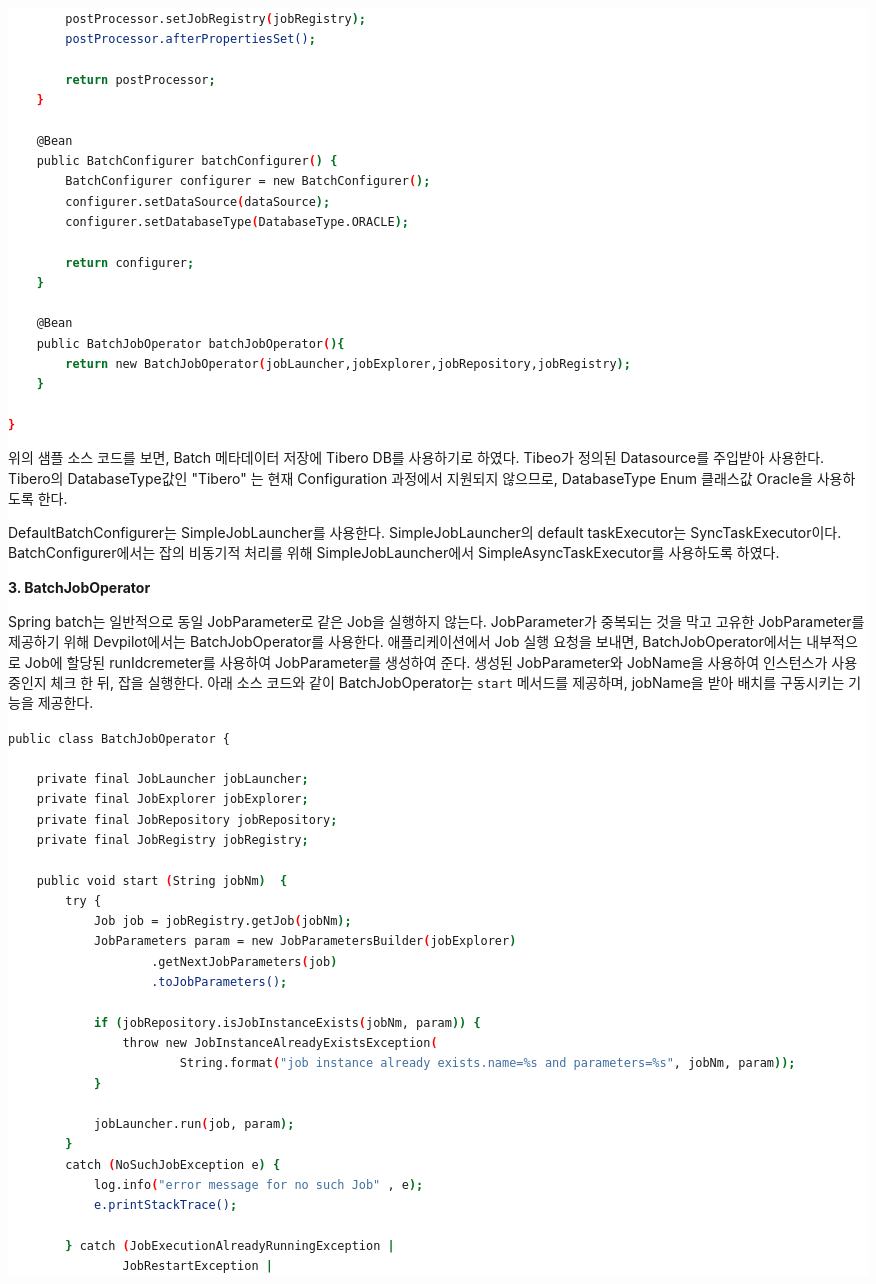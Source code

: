 ```bash
        postProcessor.setJobRegistry(jobRegistry);
        postProcessor.afterPropertiesSet();

        return postProcessor;
    }

    @Bean
    public BatchConfigurer batchConfigurer() {
        BatchConfigurer configurer = new BatchConfigurer();
        configurer.setDataSource(dataSource);
        configurer.setDatabaseType(DatabaseType.ORACLE);

        return configurer;
    }
    
    @Bean
    public BatchJobOperator batchJobOperator(){
        return new BatchJobOperator(jobLauncher,jobExplorer,jobRepository,jobRegistry);
    }

}
```
위의 샘플 소스 코드를 보면, Batch 메타데이터 저장에 Tibero DB를 사용하기로 하였다. Tibeo가 정의된 Datasource를 주입받아 사용한다. Tibero의 DatabaseType값인 "Tibero" 는 현재 Configuration 과정에서 지원되지 않으므로, DatabaseType Enum 클래스값 Oracle을 사용하도록 한다.

DefaultBatchConfigurer는 SimpleJobLauncher를 사용한다. SimpleJobLauncher의 default taskExecutor는 SyncTaskExecutor이다. BatchConfigurer에서는 잡의 비동기적 처리를 위해 SimpleJobLauncher에서 SimpleAsyncTaskExecutor를 사용하도록 하였다.

**3. BatchJobOperator**

Spring batch는 일반적으로 동일 JobParameter로 같은 Job을 실행하지 않는다. JobParameter가 중복되는 것을 막고 고유한 JobParameter를 제공하기 위해 Devpilot에서는 BatchJobOperator를 사용한다.
애플리케이션에서 Job 실행 요청을 보내면, BatchJobOperator에서는 내부적으로 Job에 할당된 runIdcremeter를 사용하여 JobParameter를 생성하여 준다. 생성된 JobParameter와 JobName을 사용하여 인스턴스가 사용중인지 체크 한 뒤, 잡을 실행한다. 아래 소스 코드와 같이 BatchJobOperator는 ```start``` 메서드를 제공하며, jobName을 받아 배치를 구동시키는 기능을 제공한다.

```bash
public class BatchJobOperator {

    private final JobLauncher jobLauncher;
    private final JobExplorer jobExplorer;
    private final JobRepository jobRepository;
    private final JobRegistry jobRegistry;

    public void start (String jobNm)  {
        try {
            Job job = jobRegistry.getJob(jobNm);
            JobParameters param = new JobParametersBuilder(jobExplorer)
                    .getNextJobParameters(job)
                    .toJobParameters();

            if (jobRepository.isJobInstanceExists(jobNm, param)) {
                throw new JobInstanceAlreadyExistsException(
                        String.format("job instance already exists.name=%s and parameters=%s", jobNm, param));
            }

            jobLauncher.run(job, param);
        }
        catch (NoSuchJobException e) {
            log.info("error message for no such Job" , e);
            e.printStackTrace();

        } catch (JobExecutionAlreadyRunningException |
                JobRestartException |
```